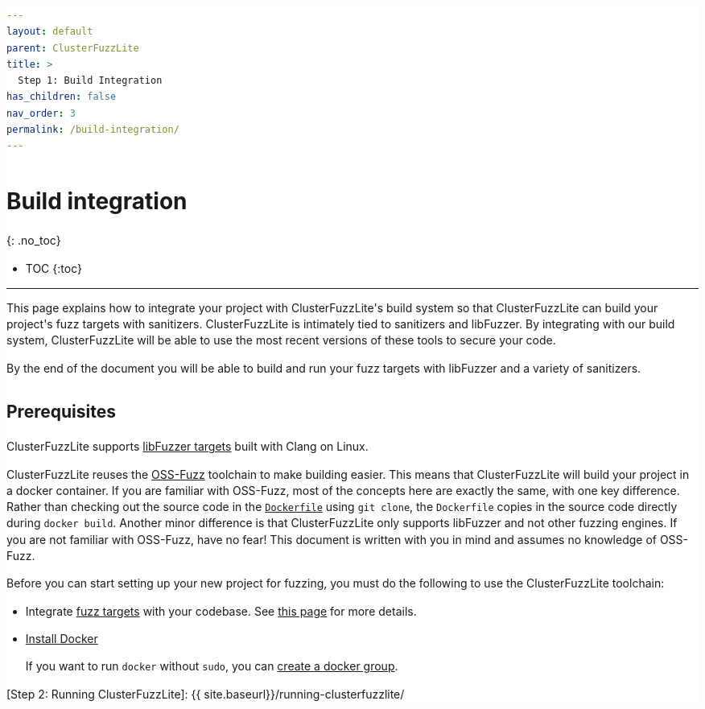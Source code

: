 ```yaml
---
layout: default
parent: ClusterFuzzLite
title: >
  Step 1: Build Integration
has_children: false
nav_order: 3
permalink: /build-integration/
---
```

# Build integration
{: .no_toc}

- TOC
{:toc}
---

This page explains how to integrate your project with ClusterFuzzLite's build
system so that ClusterFuzzLite can build your project's fuzz targets with
sanitizers.
ClusterFuzzLite is intimately tied to sanitizers and libFuzzer. By integrating
with our build system, ClusterFuzzLite will be able to use the most recent
versions of these tools to secure your code.

By the end of the document you will be able to build and run your fuzz targets
with libFuzzer and a variety of sanitizers.

## Prerequisites

ClusterFuzzLite supports [libFuzzer targets] built with Clang on Linux.

ClusterFuzzLite reuses the [OSS-Fuzz] toolchain to make building easier. This
means that ClusterFuzzLite will build your project in a docker container.
If you are familiar with OSS-Fuzz, most of the concepts here are exactly the
same, with one key difference. Rather than checking out the source code in the
[`Dockerfile`](#dockerfile) using `git clone`, the `Dockerfile` copies in the
source code directly during `docker build`. Another minor difference is that
ClusterFuzzLite only supports libFuzzer and not other fuzzing engines.
If you are not familiar with OSS-Fuzz, have no fear! This document is written
with you in mind and assumes no knowledge of OSS-Fuzz.

Before you can start setting up your new project for fuzzing, you must do the
following to use the ClusterFuzzLite toolchain:
- Integrate [fuzz targets] with your codebase. See
  [this page](https://github.com/google/fuzzing/blob/master/docs/good-fuzz-target.md)
  for more details.

- [Install Docker](https://docs.docker.com/engine/installation)

  If you want to run `docker` without `sudo`, you can
  [create a docker group](https://docs.docker.com/engine/installation/linux/ubuntulinux/#/create-a-docker-group).


[fuzz targets]: https://github.com/google/fuzzing/blob/master/docs/glossary.md#fuzz-target
[libFuzzer targets]: https://github.com/google/fuzzing/blob/master/docs/glossary.md#fuzz-target
[OSS-Fuzz]: https://github.com/google/oss-fuzz
[`Dockerfile`]: #dockerfile
[Step 2: Running ClusterFuzzLite]: {{ site.baseurl}}/running-clusterfuzzlite/